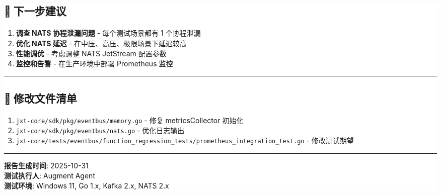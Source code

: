 ## 🚀 下一步建议

1. **调查 NATS 协程泄漏问题** - 每个测试场景都有 1 个协程泄漏
2. **优化 NATS 延迟** - 在中压、高压、极限场景下延迟较高
3. **性能调优** - 考虑调整 NATS JetStream 配置参数
4. **监控和告警** - 在生产环境中部署 Prometheus 监控

---

## 📝 修改文件清单

1. `jxt-core/sdk/pkg/eventbus/memory.go` - 修复 metricsCollector 初始化
2. `jxt-core/sdk/pkg/eventbus/nats.go` - 优化日志输出
3. `jxt-core/tests/eventbus/function_regression_tests/prometheus_integration_test.go` - 修改测试期望

---

**报告生成时间**: 2025-10-31  
**测试执行人**: Augment Agent  
**测试环境**: Windows 11, Go 1.x, Kafka 2.x, NATS 2.x


